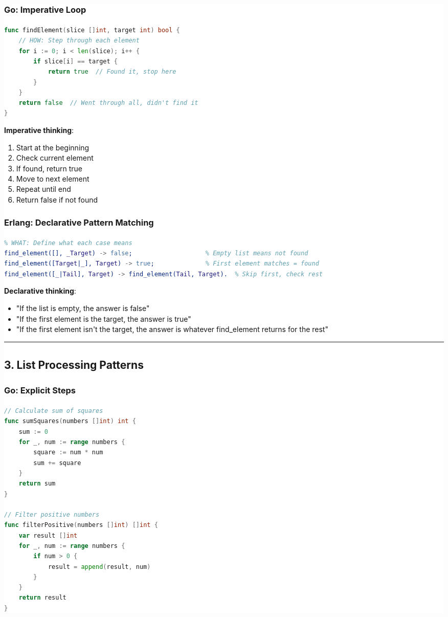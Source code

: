 ### **Go: Imperative Loop**
```go
func findElement(slice []int, target int) bool {
    // HOW: Step through each element
    for i := 0; i < len(slice); i++ {
        if slice[i] == target {
            return true  // Found it, stop here
        }
    }
    return false  // Went through all, didn't find it
}
```

**Imperative thinking**:
1. Start at the beginning
2. Check current element
3. If found, return true
4. Move to next element
5. Repeat until end
6. Return false if not found

### **Erlang: Declarative Pattern Matching**
```erlang
% WHAT: Define what each case means
find_element([], _Target) -> false;                    % Empty list means not found
find_element([Target|_], Target) -> true;              % First element matches = found
find_element([_|Tail], Target) -> find_element(Tail, Target).  % Skip first, check rest
```

**Declarative thinking**:
- "If the list is empty, the answer is false"
- "If the first element is the target, the answer is true"
- "If the first element isn't the target, the answer is whatever find_element returns for the rest"

---

## 3. List Processing Patterns

### **Go: Explicit Steps**
```go
// Calculate sum of squares
func sumSquares(numbers []int) int {
    sum := 0
    for _, num := range numbers {
        square := num * num
        sum += square
    }
    return sum
}

// Filter positive numbers
func filterPositive(numbers []int) []int {
    var result []int
    for _, num := range numbers {
        if num > 0 {
            result = append(result, num)
        }
    }
    return result
}
```
